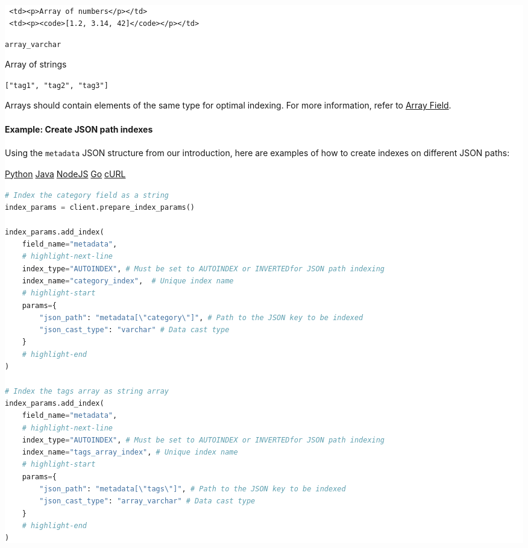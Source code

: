      <td><p>Array of numbers</p></td>
     <td><p><code>[1.2, 3.14, 42]</code></p></td>
   </tr>
   <tr>
     <td><p><code>array_varchar</code></p></td>
     <td><p>Array of strings</p></td>
     <td><p><code>["tag1", "tag2", "tag3"]</code></p></td>
   </tr>
</table>

<div class="alert note">

Arrays should contain elements of the same type for optimal indexing. For more information, refer to [Array Field](array_data_type.md).

</div>

#### Example: Create JSON path indexes

Using the `metadata` JSON structure from our introduction, here are examples of how to create indexes on different JSON paths:

<div class="multipleCode">
    <a href="#python">Python</a>
    <a href="#java">Java</a>
    <a href="#javascript">NodeJS</a>
    <a href="#go">Go</a>
    <a href="#bash">cURL</a>
</div>

```python
# Index the category field as a string
index_params = client.prepare_index_params()

index_params.add_index(
    field_name="metadata",
    # highlight-next-line
    index_type="AUTOINDEX", # Must be set to AUTOINDEX or INVERTEDfor JSON path indexing
    index_name="category_index",  # Unique index name
    # highlight-start
    params={
        "json_path": "metadata[\"category\"]", # Path to the JSON key to be indexed
        "json_cast_type": "varchar" # Data cast type
    }
    # highlight-end
)

# Index the tags array as string array
index_params.add_index(
    field_name="metadata",
    # highlight-next-line
    index_type="AUTOINDEX", # Must be set to AUTOINDEX or INVERTEDfor JSON path indexing
    index_name="tags_array_index", # Unique index name
    # highlight-start
    params={
        "json_path": "metadata[\"tags\"]", # Path to the JSON key to be indexed
        "json_cast_type": "array_varchar" # Data cast type
    }
    # highlight-end
)
```
